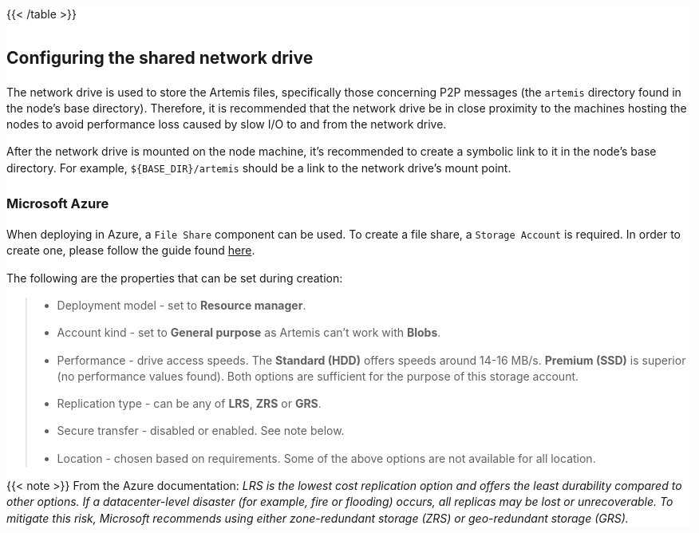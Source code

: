 {{< /table >}}

## Configuring the shared network drive

The network drive is used to store the Artemis files, specifically those concerning P2P messages (the `artemis` directory
                found in the node’s base directory). Therefore, it is recommended that the network drive be in close proximity to the machines
                hosting the nodes to avoid performance loss caused by slow I/O to and from the network drive.

After the network drive is mounted on the node machine, it’s recommended to create a symbolic link to it in the node’s
                base directory. For example, `${BASE_DIR}/artemis` should be a link to the network drive’s mount point.


### Microsoft Azure

When deploying in Azure, a `File Share` component can be used. To create a file share, a `Storage Account` is required.
                    In order to create one, please follow the guide found [here](https://docs.microsoft.com/en-us/azure/storage/common/storage-create-storage-account).

The following are the properties that can be set during creation:

> 
> 
> * Deployment model - set to **Resource manager**.
> 
> 
> * Account kind - set to **General purpose** as Artemis can’t work with **Blobs**.
> 
> 
> * Performance - drive access speeds. The **Standard (HDD)** offers speeds around 14-16 MB/s. **Premium (SSD)** is
>                                 superior (no performance values found). Both options are sufficient for the purpose of this storage account.
> 
> 
> * Replication type - can be any of **LRS**, **ZRS** or **GRS**.
> 
> 
> * Secure transfer - disabled or enabled. See note below.
> 
> 
> * Location - chosen based on requirements. Some of the above options are not available for all location.
> 
> 

{{< note >}}
From the Azure documentation: *LRS is the lowest cost replication option and offers the least durability compared
                            to other options. If a datacenter-level disaster (for example, fire or flooding) occurs, all replicas may be
                            lost or unrecoverable. To mitigate this risk, Microsoft recommends using either zone-redundant storage (ZRS) or
                            geo-redundant storage (GRS).*
